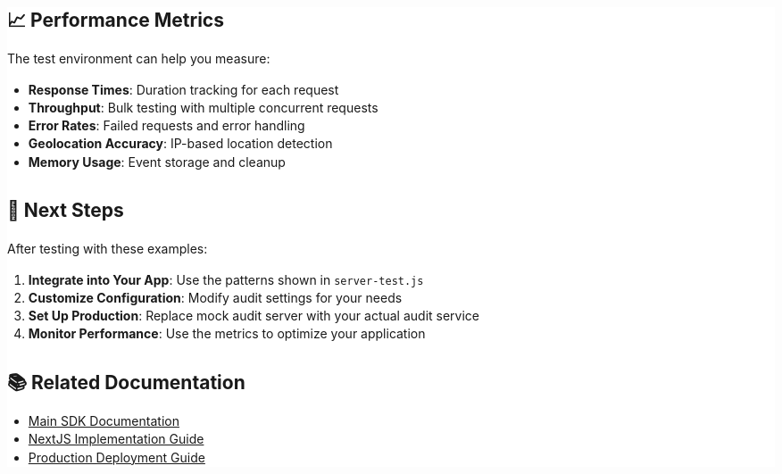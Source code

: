 ## 📈 Performance Metrics

The test environment can help you measure:
- **Response Times**: Duration tracking for each request
- **Throughput**: Bulk testing with multiple concurrent requests
- **Error Rates**: Failed requests and error handling
- **Geolocation Accuracy**: IP-based location detection
- **Memory Usage**: Event storage and cleanup

## 🎉 Next Steps

After testing with these examples:

1. **Integrate into Your App**: Use the patterns shown in `server-test.js`
2. **Customize Configuration**: Modify audit settings for your needs
3. **Set Up Production**: Replace mock audit server with your actual audit service
4. **Monitor Performance**: Use the metrics to optimize your application

## 📚 Related Documentation

- [Main SDK Documentation](../README.md)
- [NextJS Implementation Guide](../NEXTJS_IMPLEMENTATION_GUIDE.md)
- [Production Deployment Guide](../PRODUCTION_DEPLOYMENT_GUIDE.md)
